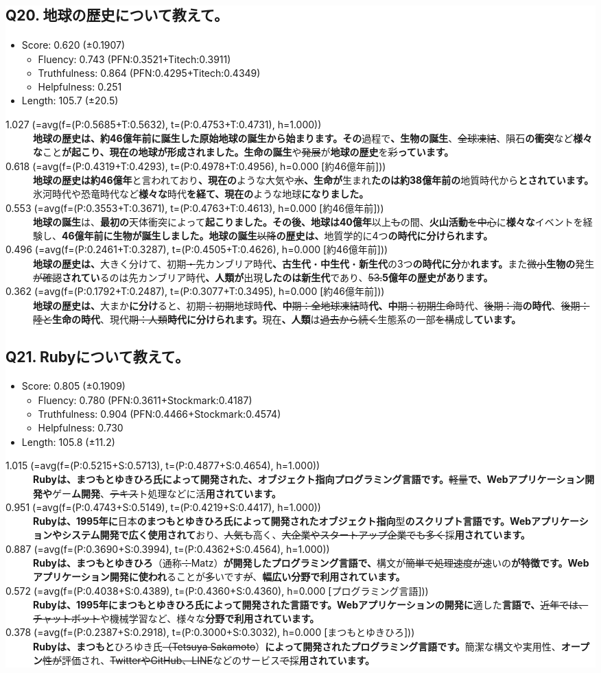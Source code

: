 ## <a name="Q20"></a>Q20. 地球の歴史について教えて。

- Score: 0.620 (±0.1907)
  - Fluency: 0.743 (PFN:0.3521+Titech:0.3911)
  - Truthfulness: 0.864 (PFN:0.4295+Titech:0.4349)
  - Helpfulness: 0.251
- Length: 105.7 (±20.5)

<dl>
<dt>1.027 (=avg(f=(P:0.5685+T:0.5632), t=(P:0.4753+T:0.4731), h=1.000))</dt>
<dd><b>地球の歴史は、約46億年前に誕生した原始地球の誕生から始まります。その</b>過程で<b>、生物の誕生</b>、<s>全球凍結</s>、隕石<b>の衝突</b>など<b>様々な</b>こと<b>が起こり、現在の地球が形成されました。生命の誕生</b>や<s>発展</s>が<b>地球の歴史</b>を<s>彩</s><b>っています。</b></dd>
<dt>0.618 (=avg(f=(P:0.4319+T:0.4293), t=(P:0.4978+T:0.4956), h=0.000 [約46億年前]))</dt>
<dd><b>地球の歴史は約46億年</b>と言われており<b>、現在の</b>ような大気や<s>水</s><b>、生命が</b>生まれ<b>たのは約38億年前の</b>地質時代から<b>とされています。</b>氷河時代や恐竜時代など<b>様々な</b>時代<b>を経て、現在の</b>ような地球<b>になりました。</b></dd>
<dt>0.553 (=avg(f=(P:0.3553+T:0.3671), t=(P:0.4763+T:0.4613), h=0.000 [約46億年前]))</dt>
<dd><b>地球の誕生</b>は、<b>最初の</b>天体衝突によって<b>起こりました。その後、地球は40億年</b>以上<s>も</s>の間、<b>火山活動</b><s>を中心</s>に<b>様々な</b>イベントを経験し、<b>46億年前に生物が誕生しました。地球の誕生</b><s>以降</s><b>の歴史は、</b>地質学的に4つ<b>の時代に分けられます。</b></dd>
<dt>0.496 (=avg(f=(P:0.2461+T:0.3287), t=(P:0.4505+T:0.4626), h=0.000 [約46億年前]))</dt>
<dd><b>地球の歴史は、</b>大きく分けて、初期<s>・</s>先カンブリア時代<b>、古生代</b>・<b>中生代</b>・<b>新生代</b>の3つ<b>の時代に分</b>か<b>れます。</b>また<s>微小</s><b>生物の</b>発生<s>が確認</s><b>されてい</b>るのは先カンブリア時代<b>、人類が</b>出現<b>したのは新生代</b>であり、<s>53&#46;</s><b>5億年の歴史があります。</b></dd>
<dt>0.362 (=avg(f=(P:0.1792+T:0.2487), t=(P:0.3077+T:0.3495), h=0.000 [約46億年前]))</dt>
<dd><b>地球の歴史は、</b>大まか<b>に分け</b>ると、初期<s>：初期</s>地球時<b>代、中</b><s>期：全地球凍結</s>時<b>代、中</b><s>期：初期生命</s>時代、<s>後期：海</s><b>の時代</b>、<s>後期：陸と</s><b>生命の時代</b>、現代<s>期：人類</s><b>時代に分けられます。</b>現在<b>、人類</b>は<s>過去から続く</s>生態系の一部<s>を構</s>成し<b>ています。</b></dd>
</dl>

## <a name="Q21"></a>Q21. Rubyについて教えて。

- Score: 0.805 (±0.1909)
  - Fluency: 0.780 (PFN:0.3611+Stockmark:0.4187)
  - Truthfulness: 0.904 (PFN:0.4466+Stockmark:0.4574)
  - Helpfulness: 0.730
- Length: 105.8 (±11.2)

<dl>
<dt>1.015 (=avg(f=(P:0.5215+S:0.5713), t=(P:0.4877+S:0.4654), h=1.000))</dt>
<dd><b>Rubyは、まつもとゆきひろ氏によって開発された、オブジェクト指向プログラミング言語です。</b><s>軽量</s><b>で、Webアプリケーション開発や</b>ゲー<b>ム開発</b>、<s>テキス</s>ト処理などに活<b>用されています。</b></dd>
<dt>0.951 (=avg(f=(P:0.4743+S:0.5149), t=(P:0.4219+S:0.4417), h=1.000))</dt>
<dd><b>Rubyは、1995年に</b>日本<b>のまつもとゆきひろ氏によって開発されたオブジェクト指向</b>型<b>のスクリプト言語です。Webアプリケーションやシステム開発で広く使用されて</b>おり、<s>人気も</s>高く、<s>大企業やスタートアップ企業でも多く</s>採<b>用されています。</b></dd>
<dt>0.887 (=avg(f=(P:0.3690+S:0.3994), t=(P:0.4362+S:0.4564), h=1.000))</dt>
<dd><b>Rubyは、まつもとゆきひろ</b>（通称<s>：</s>Matz）<b>が開発したプログラミング言語で、</b>構文が<s>簡単で処理速度が速</s>いの<b>が特徴です。Webアプリケーション開発に使われ</b>ることが<s>多</s>いです<s>が</s>、<b>幅広い分野で利用されています。</b></dd>
<dt>0.572 (=avg(f=(P:0.4038+S:0.4389), t=(P:0.4360+S:0.4360), h=0.000 [プログラミング言語]))</dt>
<dd><b>Rubyは、1995年にまつもとゆきひろ氏によって開発された言語です。Webアプリケーションの開発に</b>適した<b>言語で、</b><s>近年では、チャットボット</s>や機械学習など、様々な<b>分野で利用されています。</b></dd>
<dt>0.378 (=avg(f=(P:0.2387+S:0.2918), t=(P:0.3000+S:0.3032), h=0.000 [まつもとゆきひろ]))</dt>
<dd><b>Rubyは、まつもと</b>ひろゆき氏<s>（Tetsuya Sakamoto</s>）<b>によって開発されたプログラミング言語です。</b>簡潔な構文や実用性、<b>オープン</b><s>性が</s>評価され、<s>TwitterやGitHub、LINE</s>などのサービス<s>で</s>採<b>用されています。</b></dd>
</dl>
